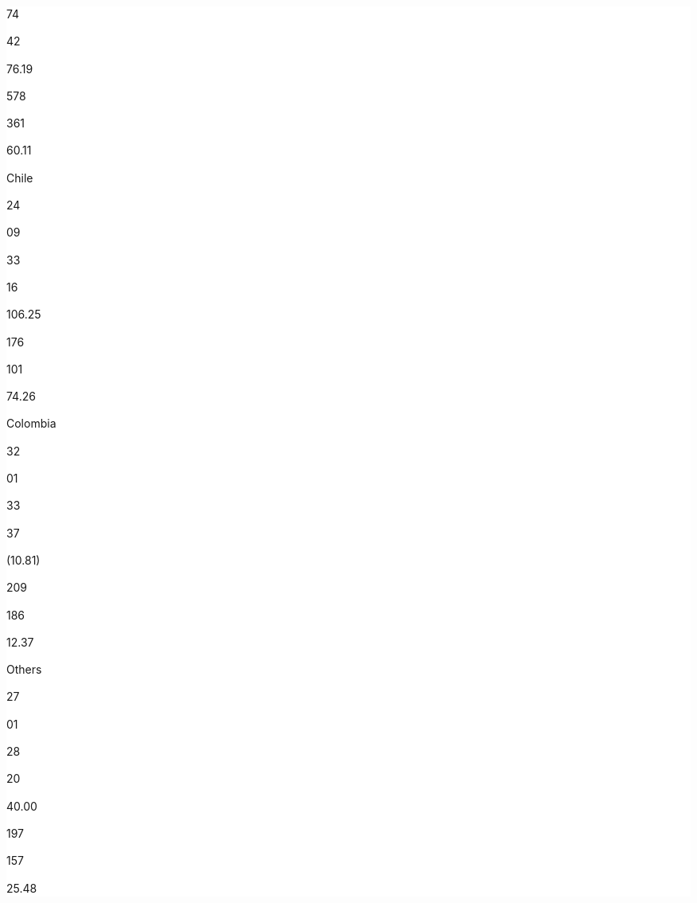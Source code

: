 74
 
42
 
76.19
 
578
 
361
 
60.11
 
Chile
 
24
 
09
 
33
 
16
 
106.25
 
176
 
101
 
74.26
 
Colombia
 
32
 
01
 
33
 
37
 
(10.81)
 
209
 
186
 
12.37
 
Others
 
27
 
01
 
28
 
20
 
40.00
 
197
 
157
 
25.48
 
